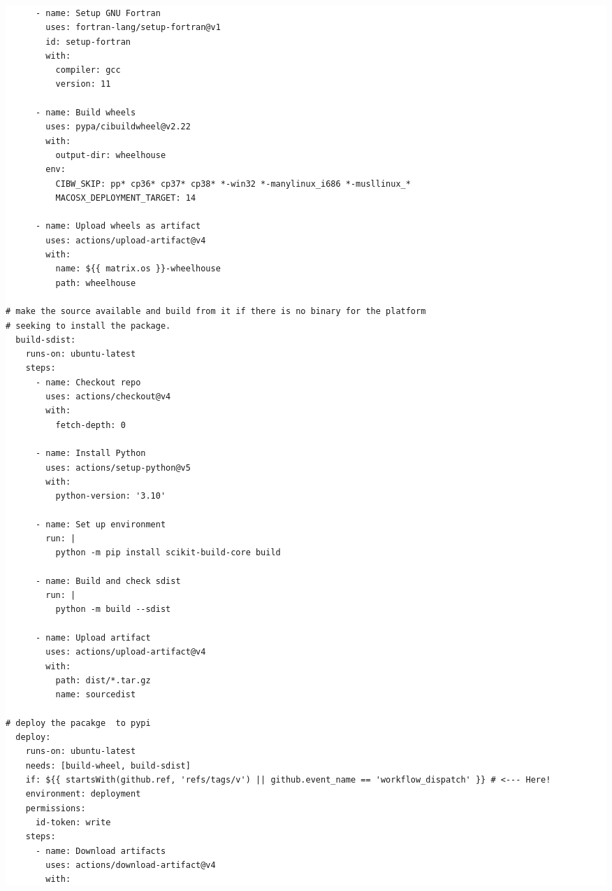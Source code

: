 ```
      - name: Setup GNU Fortran
        uses: fortran-lang/setup-fortran@v1
        id: setup-fortran
        with:
          compiler: gcc
          version: 11
    
      - name: Build wheels
        uses: pypa/cibuildwheel@v2.22
        with:
          output-dir: wheelhouse
        env:
          CIBW_SKIP: pp* cp36* cp37* cp38* *-win32 *-manylinux_i686 *-musllinux_*
          MACOSX_DEPLOYMENT_TARGET: 14

      - name: Upload wheels as artifact
        uses: actions/upload-artifact@v4
        with:
          name: ${{ matrix.os }}-wheelhouse
          path: wheelhouse

# make the source available and build from it if there is no binary for the platform
# seeking to install the package.
  build-sdist:
    runs-on: ubuntu-latest
    steps:
      - name: Checkout repo
        uses: actions/checkout@v4
        with:
          fetch-depth: 0

      - name: Install Python
        uses: actions/setup-python@v5
        with:
          python-version: '3.10'

      - name: Set up environment
        run: |
          python -m pip install scikit-build-core build

      - name: Build and check sdist
        run: |
          python -m build --sdist

      - name: Upload artifact
        uses: actions/upload-artifact@v4
        with:
          path: dist/*.tar.gz
          name: sourcedist

# deploy the pacakge  to pypi
  deploy:
    runs-on: ubuntu-latest
    needs: [build-wheel, build-sdist]
    if: ${{ startsWith(github.ref, 'refs/tags/v') || github.event_name == 'workflow_dispatch' }} # <--- Here!
    environment: deployment
    permissions:
      id-token: write
    steps:
      - name: Download artifacts
        uses: actions/download-artifact@v4
        with:
```